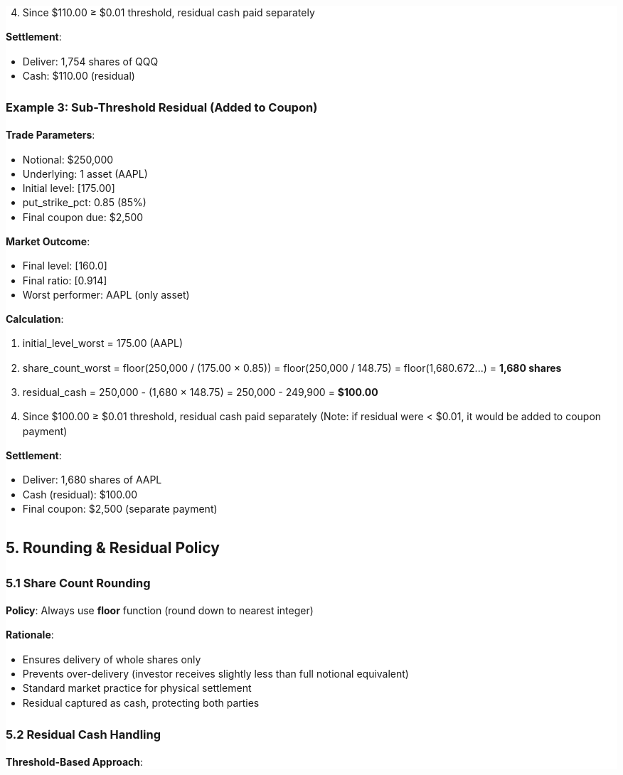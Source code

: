 4. Since $110.00 ≥ $0.01 threshold, residual cash paid separately

**Settlement**:
- Deliver: 1,754 shares of QQQ
- Cash: $110.00 (residual)

### Example 3: Sub-Threshold Residual (Added to Coupon)

**Trade Parameters**:
- Notional: $250,000
- Underlying: 1 asset (AAPL)
- Initial level: [175.00]
- put_strike_pct: 0.85 (85%)
- Final coupon due: $2,500

**Market Outcome**:
- Final level: [160.0]
- Final ratio: [0.914]
- Worst performer: AAPL (only asset)

**Calculation**:
1. initial_level_worst = 175.00 (AAPL)
2. share_count_worst = floor(250,000 / (175.00 × 0.85))
                     = floor(250,000 / 148.75)
                     = floor(1,680.672...)
                     = **1,680 shares**

3. residual_cash = 250,000 - (1,680 × 148.75)
                 = 250,000 - 249,900
                 = **$100.00**

4. Since $100.00 ≥ $0.01 threshold, residual cash paid separately
   (Note: if residual were < $0.01, it would be added to coupon payment)

**Settlement**:
- Deliver: 1,680 shares of AAPL
- Cash (residual): $100.00
- Final coupon: $2,500 (separate payment)

## 5. Rounding & Residual Policy

### 5.1 Share Count Rounding

**Policy**: Always use **floor** function (round down to nearest integer)

**Rationale**:
- Ensures delivery of whole shares only
- Prevents over-delivery (investor receives slightly less than full notional equivalent)
- Standard market practice for physical settlement
- Residual captured as cash, protecting both parties

### 5.2 Residual Cash Handling

**Threshold-Based Approach**:
